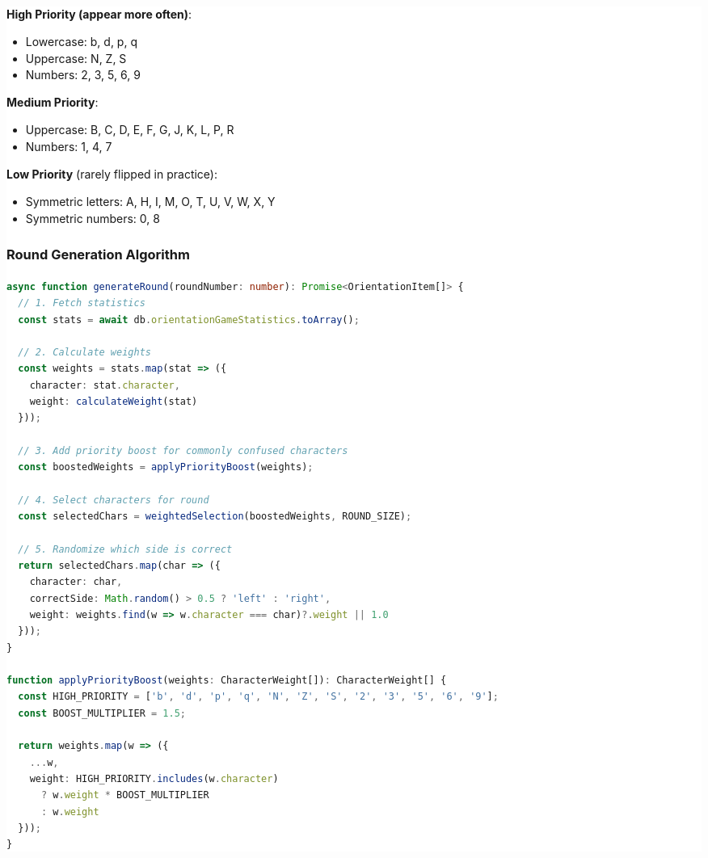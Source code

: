 **High Priority (appear more often)**:
- Lowercase: b, d, p, q
- Uppercase: N, Z, S
- Numbers: 2, 3, 5, 6, 9

**Medium Priority**:
- Uppercase: B, C, D, E, F, G, J, K, L, P, R
- Numbers: 1, 4, 7

**Low Priority** (rarely flipped in practice):
- Symmetric letters: A, H, I, M, O, T, U, V, W, X, Y
- Symmetric numbers: 0, 8

### Round Generation Algorithm

```typescript
async function generateRound(roundNumber: number): Promise<OrientationItem[]> {
  // 1. Fetch statistics
  const stats = await db.orientationGameStatistics.toArray();

  // 2. Calculate weights
  const weights = stats.map(stat => ({
    character: stat.character,
    weight: calculateWeight(stat)
  }));

  // 3. Add priority boost for commonly confused characters
  const boostedWeights = applyPriorityBoost(weights);

  // 4. Select characters for round
  const selectedChars = weightedSelection(boostedWeights, ROUND_SIZE);

  // 5. Randomize which side is correct
  return selectedChars.map(char => ({
    character: char,
    correctSide: Math.random() > 0.5 ? 'left' : 'right',
    weight: weights.find(w => w.character === char)?.weight || 1.0
  }));
}

function applyPriorityBoost(weights: CharacterWeight[]): CharacterWeight[] {
  const HIGH_PRIORITY = ['b', 'd', 'p', 'q', 'N', 'Z', 'S', '2', '3', '5', '6', '9'];
  const BOOST_MULTIPLIER = 1.5;

  return weights.map(w => ({
    ...w,
    weight: HIGH_PRIORITY.includes(w.character)
      ? w.weight * BOOST_MULTIPLIER
      : w.weight
  }));
}
```
